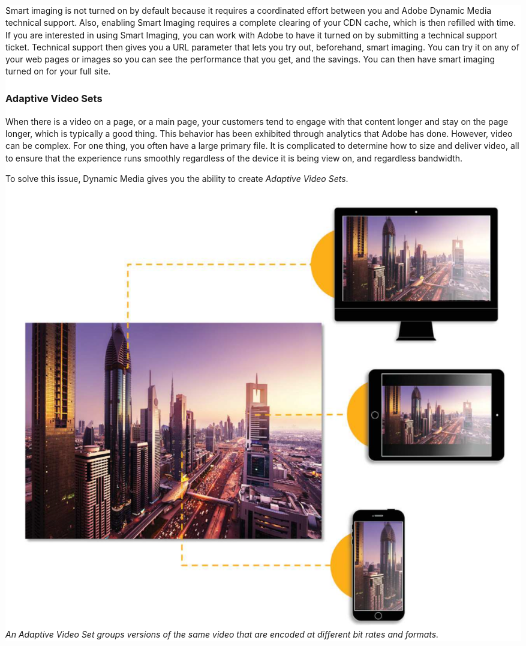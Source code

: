 Smart imaging is not turned on by default because it requires a coordinated effort between you and Adobe Dynamic Media technical support. Also, enabling Smart Imaging requires a complete clearing of your CDN cache, which is then refilled with time. If you are interested in using Smart Imaging, you can work with Adobe to have it turned on by submitting a technical support ticket. Technical support then gives you a URL parameter that lets you try out, beforehand, smart imaging. You can try it on any of your web pages or images so you can see the performance that you get, and the savings. You can then have smart imaging turned on for your full site.

### Adaptive Video Sets

When there is a video on a page, or a main page, your customers tend to engage with that content longer and stay on the page longer, which is typically a good thing. This behavior has been exhibited through analytics that Adobe has done. However, video can be complex. For one thing, you often have a large primary file. It is complicated to determine how to size and deliver video, all to ensure that the experience runs smoothly regardless of the device it is being view on, and regardless bandwidth.

To solve this issue, Dynamic Media gives you the ability to create _Adaptive Video Sets_.

![Adaptive video set](/help/assets/dynamic-media/assets/dm-smart-imaging.png)
_An Adaptive Video Set groups versions of the same video that are encoded at different bit rates and formats._
